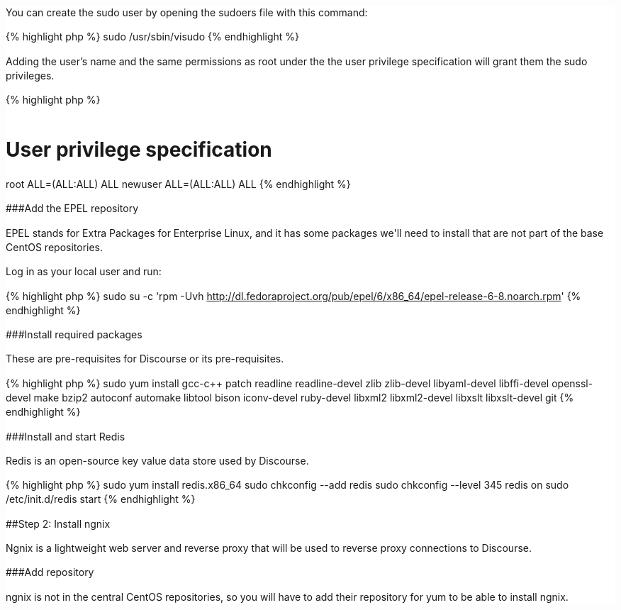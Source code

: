 You can create the sudo user by opening the sudoers file with this command:

{% highlight php %}
sudo /usr/sbin/visudo
{% endhighlight %}


Adding the user’s name and the same permissions as root under the the user privilege specification will grant them the sudo privileges.

{% highlight php %}
# User privilege specification
root    ALL=(ALL:ALL) ALL 
newuser	ALL=(ALL:ALL) ALL
{% endhighlight %}

###Add the EPEL repository

EPEL stands for Extra Packages for Enterprise Linux, and it has some packages we'll need to install that are not part of the base CentOS repositories.

Log in as your local user and run:

{% highlight php %}
sudo su -c 'rpm -Uvh http://dl.fedoraproject.org/pub/epel/6/x86_64/epel-release-6-8.noarch.rpm'
{% endhighlight %}

###Install required packages

These are pre-requisites for Discourse or its pre-requisites.

{% highlight php %}
sudo yum install gcc-c++ patch readline readline-devel zlib zlib-devel libyaml-devel libffi-devel openssl-devel make bzip2 autoconf automake libtool bison iconv-devel ruby-devel libxml2 libxml2-devel libxslt libxslt-devel git
{% endhighlight %}

###Install and start Redis

Redis is an open-source key value data store used by Discourse.

{% highlight php %}
sudo yum install redis.x86_64
sudo chkconfig --add redis
sudo chkconfig --level 345 redis on
sudo /etc/init.d/redis start
{% endhighlight %}

##Step 2: Install ngnix

Ngnix is a lightweight web server and reverse proxy that will be used to reverse proxy connections to Discourse.

###Add repository

ngnix is not in the central CentOS repositories, so you will have to add their repository for yum to be able to install ngnix.
